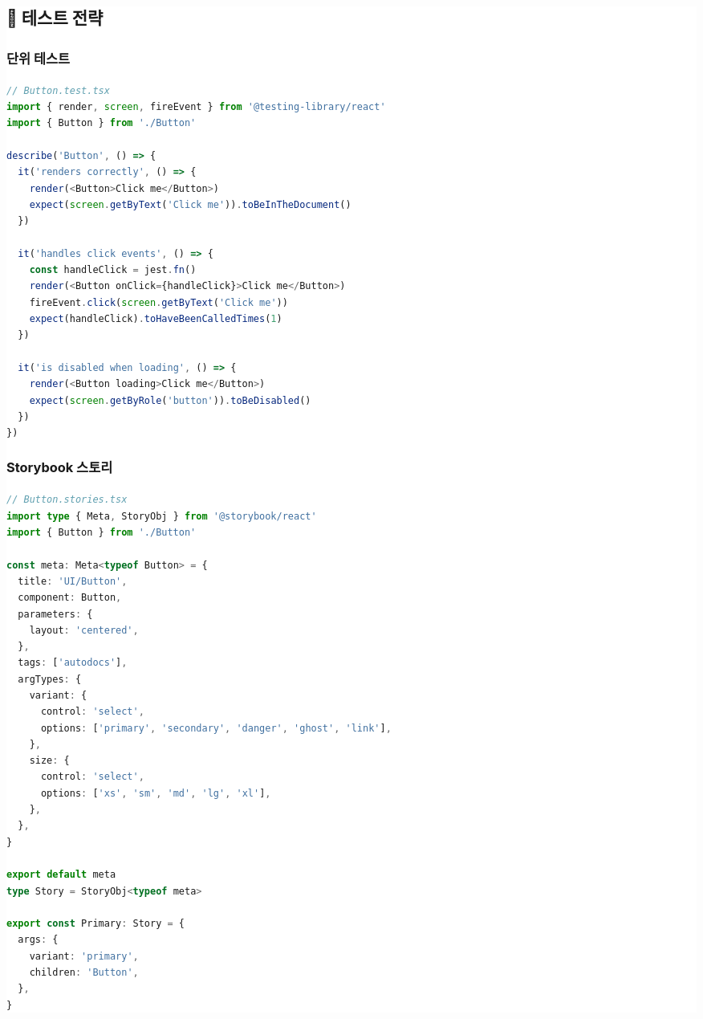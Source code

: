 ## 🧪 테스트 전략

### 단위 테스트
```typescript
// Button.test.tsx
import { render, screen, fireEvent } from '@testing-library/react'
import { Button } from './Button'

describe('Button', () => {
  it('renders correctly', () => {
    render(<Button>Click me</Button>)
    expect(screen.getByText('Click me')).toBeInTheDocument()
  })
  
  it('handles click events', () => {
    const handleClick = jest.fn()
    render(<Button onClick={handleClick}>Click me</Button>)
    fireEvent.click(screen.getByText('Click me'))
    expect(handleClick).toHaveBeenCalledTimes(1)
  })
  
  it('is disabled when loading', () => {
    render(<Button loading>Click me</Button>)
    expect(screen.getByRole('button')).toBeDisabled()
  })
})
```

### Storybook 스토리
```typescript
// Button.stories.tsx
import type { Meta, StoryObj } from '@storybook/react'
import { Button } from './Button'

const meta: Meta<typeof Button> = {
  title: 'UI/Button',
  component: Button,
  parameters: {
    layout: 'centered',
  },
  tags: ['autodocs'],
  argTypes: {
    variant: {
      control: 'select',
      options: ['primary', 'secondary', 'danger', 'ghost', 'link'],
    },
    size: {
      control: 'select',
      options: ['xs', 'sm', 'md', 'lg', 'xl'],
    },
  },
}

export default meta
type Story = StoryObj<typeof meta>

export const Primary: Story = {
  args: {
    variant: 'primary',
    children: 'Button',
  },
}

```